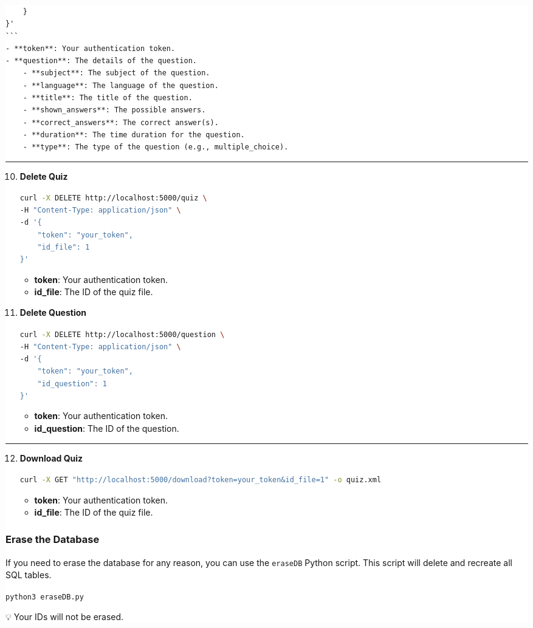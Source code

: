         }
    }'
    ```
    - **token**: Your authentication token.
    - **question**: The details of the question.
        - **subject**: The subject of the question.
        - **language**: The language of the question.
        - **title**: The title of the question.
        - **shown_answers**: The possible answers.
        - **correct_answers**: The correct answer(s).
        - **duration**: The time duration for the question.
        - **type**: The type of the question (e.g., multiple_choice).

---

10. **Delete Quiz**
    ```sh
    curl -X DELETE http://localhost:5000/quiz \
    -H "Content-Type: application/json" \
    -d '{
        "token": "your_token",
        "id_file": 1
    }'
    ```
    - **token**: Your authentication token.
    - **id_file**: The ID of the quiz file.

11. **Delete Question**
    ```sh
    curl -X DELETE http://localhost:5000/question \
    -H "Content-Type: application/json" \
    -d '{
        "token": "your_token",
        "id_question": 1
    }'
    ```
    - **token**: Your authentication token.
    - **id_question**: The ID of the question.

---

12. **Download Quiz**
    ```sh
    curl -X GET "http://localhost:5000/download?token=your_token&id_file=1" -o quiz.xml
    ```
    - **token**: Your authentication token.
    - **id_file**: The ID of the quiz file.



### Erase the Database

If you need to erase the database for any reason, you can use the `eraseDB` Python script. This script will delete and recreate all SQL tables.
```sh
python3 eraseDB.py
```
💡 Your IDs will not be erased.
